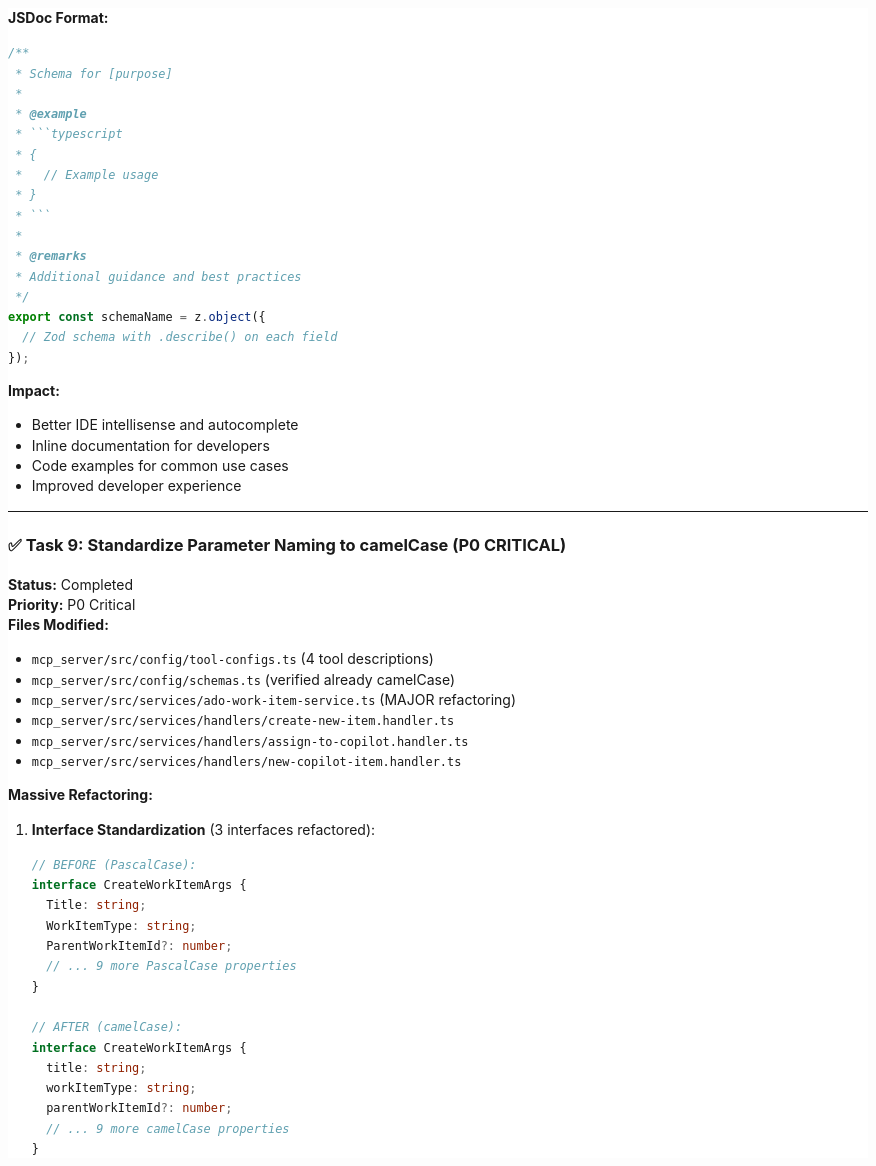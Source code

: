 **JSDoc Format:**
```typescript
/**
 * Schema for [purpose]
 * 
 * @example
 * ```typescript
 * {
 *   // Example usage
 * }
 * ```
 * 
 * @remarks
 * Additional guidance and best practices
 */
export const schemaName = z.object({
  // Zod schema with .describe() on each field
});
```

**Impact:**
- Better IDE intellisense and autocomplete
- Inline documentation for developers
- Code examples for common use cases
- Improved developer experience

---

### ✅ Task 9: Standardize Parameter Naming to camelCase (P0 CRITICAL)
**Status:** Completed  
**Priority:** P0 Critical  
**Files Modified:**
- `mcp_server/src/config/tool-configs.ts` (4 tool descriptions)
- `mcp_server/src/config/schemas.ts` (verified already camelCase)
- `mcp_server/src/services/ado-work-item-service.ts` (MAJOR refactoring)
- `mcp_server/src/services/handlers/create-new-item.handler.ts`
- `mcp_server/src/services/handlers/assign-to-copilot.handler.ts`
- `mcp_server/src/services/handlers/new-copilot-item.handler.ts`

**Massive Refactoring:**

1. **Interface Standardization** (3 interfaces refactored):
   ```typescript
   // BEFORE (PascalCase):
   interface CreateWorkItemArgs {
     Title: string;
     WorkItemType: string;
     ParentWorkItemId?: number;
     // ... 9 more PascalCase properties
   }
   
   // AFTER (camelCase):
   interface CreateWorkItemArgs {
     title: string;
     workItemType: string;
     parentWorkItemId?: number;
     // ... 9 more camelCase properties
   }
   ```
